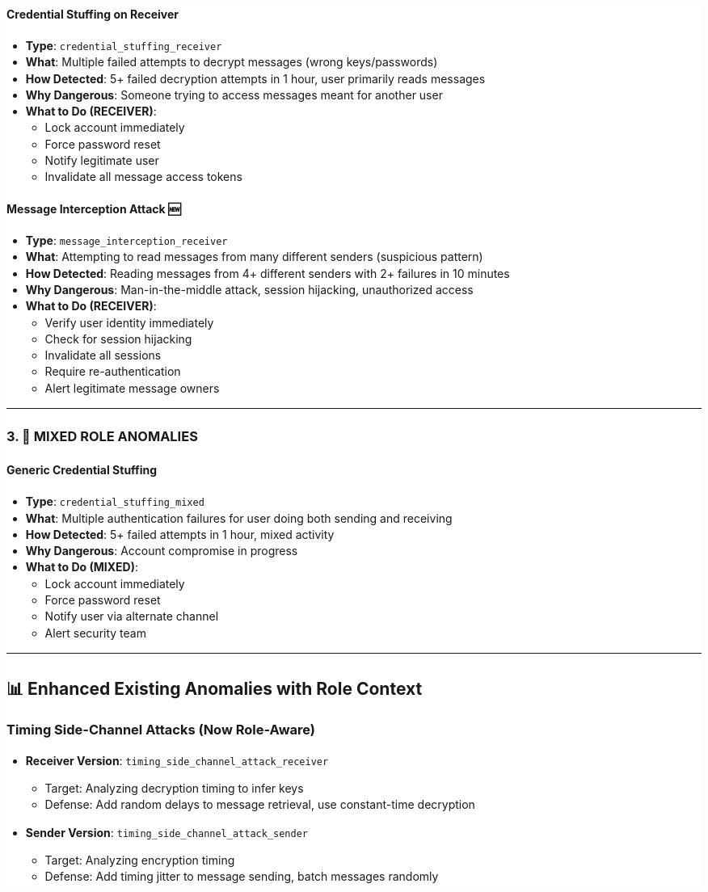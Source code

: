 #### **Credential Stuffing on Receiver**
- **Type**: `credential_stuffing_receiver`
- **What**: Multiple failed attempts to decrypt messages (wrong keys/passwords)
- **How Detected**: 5+ failed decryption attempts in 1 hour, user primarily reads messages
- **Why Dangerous**: Someone trying to access messages meant for another user
- **What to Do (RECEIVER)**:
  - Lock account immediately
  - Force password reset
  - Notify legitimate user
  - Invalidate all message access tokens

#### **Message Interception Attack** 🆕
- **Type**: `message_interception_receiver`
- **What**: Attempting to read messages from many different senders (suspicious pattern)
- **How Detected**: Reading messages from 4+ different senders with 2+ failures in 10 minutes
- **Why Dangerous**: Man-in-the-middle attack, session hijacking, unauthorized access
- **What to Do (RECEIVER)**:
  - Verify user identity immediately
  - Check for session hijacking
  - Invalidate all sessions
  - Require re-authentication
  - Alert legitimate message owners

---

### 3. 🔀 MIXED ROLE ANOMALIES

#### **Generic Credential Stuffing**
- **Type**: `credential_stuffing_mixed`
- **What**: Multiple authentication failures for user doing both sending and receiving
- **How Detected**: 5+ failed attempts in 1 hour, mixed activity
- **Why Dangerous**: Account compromise in progress
- **What to Do (MIXED)**:
  - Lock account immediately
  - Force password reset
  - Notify user via alternate channel
  - Alert security team

---

## 📊 Enhanced Existing Anomalies with Role Context

### **Timing Side-Channel Attacks** (Now Role-Aware)
- **Receiver Version**: `timing_side_channel_attack_receiver`
  - Target: Analyzing decryption timing to infer keys
  - Defense: Add random delays to message retrieval, use constant-time decryption
  
- **Sender Version**: `timing_side_channel_attack_sender`
  - Target: Analyzing encryption timing
  - Defense: Add timing jitter to message sending, batch messages randomly
